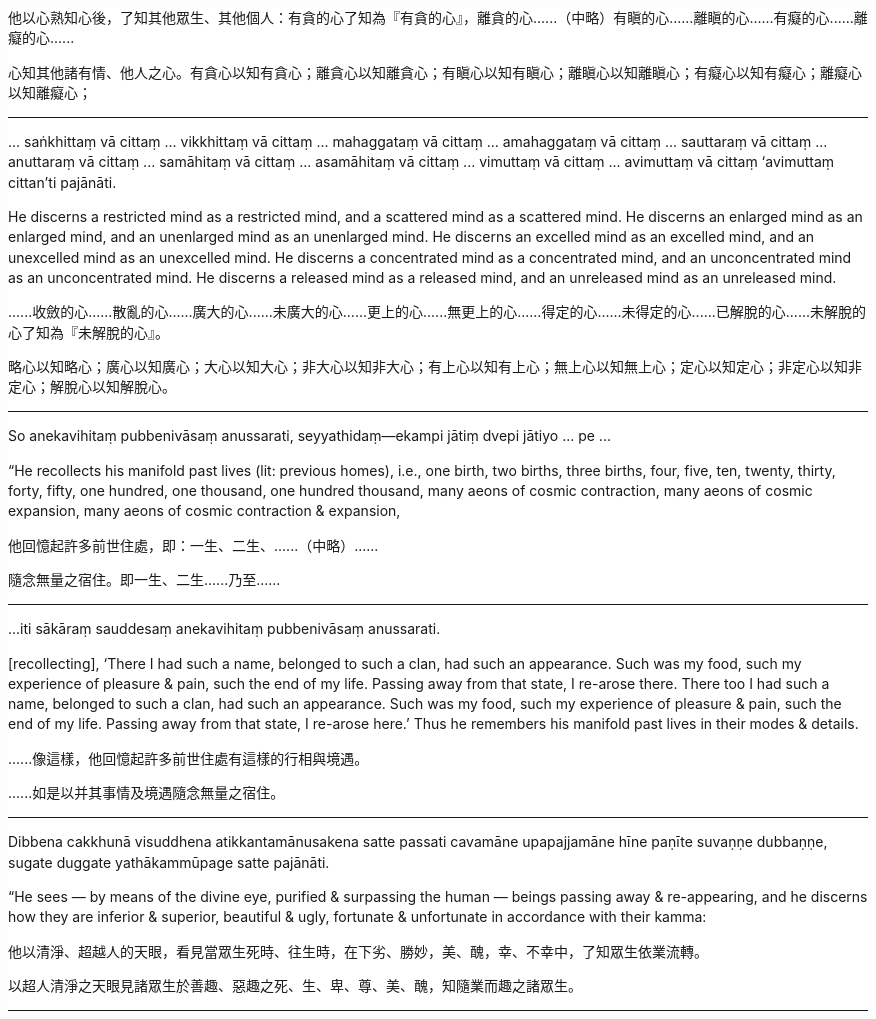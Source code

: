 他以心熟知心後，了知其他眾生、其他個人：有貪的心了知為『有貪的心』，離貪的心......（中略）有瞋的心......離瞋的心......有癡的心......離癡的心......

心知其他諸有情、他人之心。有貪心以知有貪心；離貪心以知離貪心；有瞋心以知有瞋心；離瞋心以知離瞋心；有癡心以知有癡心；離癡心以知離癡心；

---

... saṅkhittaṃ vā cittaṃ ... vikkhittaṃ vā cittaṃ ... mahaggataṃ vā cittaṃ ... amahaggataṃ vā cittaṃ ... sauttaraṃ vā cittaṃ ... anuttaraṃ vā cittaṃ ... samāhitaṃ vā cittaṃ ... asamāhitaṃ vā cittaṃ ... vimuttaṃ vā cittaṃ ... avimuttaṃ vā cittaṃ ‘avimuttaṃ cittan’ti pajānāti.

He discerns a restricted mind as a restricted mind, and a scattered mind as a scattered mind. He discerns an enlarged mind as an enlarged mind, and an unenlarged mind as an unenlarged mind. He discerns an excelled mind as an excelled mind, and an unexcelled mind as an unexcelled mind. He discerns a concentrated mind as a concentrated mind, and an unconcentrated mind as an unconcentrated mind. He discerns a released mind as a released mind, and an unreleased mind as an unreleased mind.

......收斂的心......散亂的心......廣大的心......未廣大的心......更上的心......無更上的心......得定的心......未得定的心......已解脫的心......未解脫的心了知為『未解脫的心』。

略心以知略心；廣心以知廣心；大心以知大心；非大心以知非大心；有上心以知有上心；無上心以知無上心；定心以知定心；非定心以知非定心；解脫心以知解脫心。

---

So anekavihitaṃ pubbenivāsaṃ anussarati, seyyathidaṃ—ekampi jātiṃ dvepi jātiyo ... pe ...

“He recollects his manifold past lives (lit: previous homes), i.e., one birth, two births, three births, four, five, ten, twenty, thirty, forty, fifty, one hundred, one thousand, one hundred thousand, many aeons of cosmic contraction, many aeons of cosmic expansion, many aeons of cosmic contraction & expansion,

他回憶起許多前世住處，即：一生、二生、......（中略）......

隨念無量之宿住。即一生、二生......乃至......

---

...iti sākāraṃ sauddesaṃ anekavihitaṃ pubbenivāsaṃ anussarati.

[recollecting], ‘There I had such a name, belonged to such a clan, had such an appearance. Such was my food, such my experience of pleasure & pain, such the end of my life. Passing away from that state, I re-arose there. There too I had such a name, belonged to such a clan, had such an appearance. Such was my food, such my experience of pleasure & pain, such the end of my life. Passing away from that state, I re-arose here.’ Thus he remembers his manifold past lives in their modes & details.

......像這樣，他回憶起許多前世住處有這樣的行相與境遇。

......如是以并其事情及境遇隨念無量之宿住。

---

Dibbena cakkhunā visuddhena atikkantamānusakena satte passati cavamāne upapajjamāne hīne paṇīte suvaṇṇe dubbaṇṇe, sugate duggate yathākammūpage satte pajānāti.

“He sees — by means of the divine eye, purified & surpassing the human — beings passing away & re-appearing, and he discerns how they are inferior & superior, beautiful & ugly, fortunate & unfortunate in accordance with their kamma:

他以清淨、超越人的天眼，看見當眾生死時、往生時，在下劣、勝妙，美、醜，幸、不幸中，了知眾生依業流轉。

以超人清淨之天眼見諸眾生於善趣、惡趣之死、生、卑、尊、美、醜，知隨業而趣之諸眾生。

---